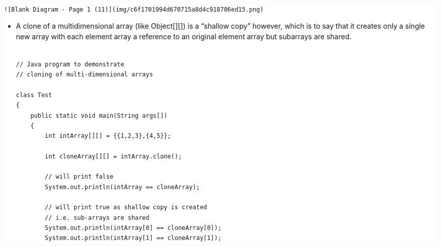     ![Blank Diagram - Page 1 (11)](img/c6f1701994d670715a8d4c918706ed15.png)

*   A clone of a multidimensional array (like Object[][]) is a “shallow copy” however, which is to say that it creates only a single new array with each element array a reference to an original element array but subarrays are shared.

    ```

    // Java program to demonstrate  
    // cloning of multi-dimensional arrays 

    class Test 
    {     
        public static void main(String args[])  
        { 
            int intArray[][] = {{1,2,3},{4,5}}; 

            int cloneArray[][] = intArray.clone(); 

            // will print false 
            System.out.println(intArray == cloneArray); 

            // will print true as shallow copy is created 
            // i.e. sub-arrays are shared 
            System.out.println(intArray[0] == cloneArray[0]); 
            System.out.println(intArray[1] == cloneArray[1]); 
